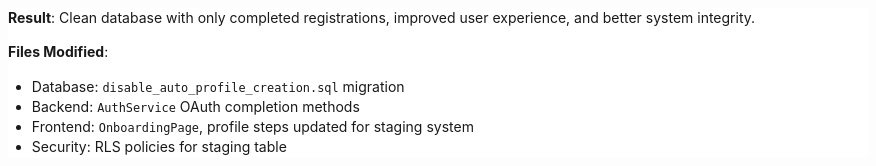 **Result**: Clean database with only completed registrations, improved user experience, and better system integrity.

**Files Modified**:
- Database: `disable_auto_profile_creation.sql` migration
- Backend: `AuthService` OAuth completion methods
- Frontend: `OnboardingPage`, profile steps updated for staging system
- Security: RLS policies for staging table 